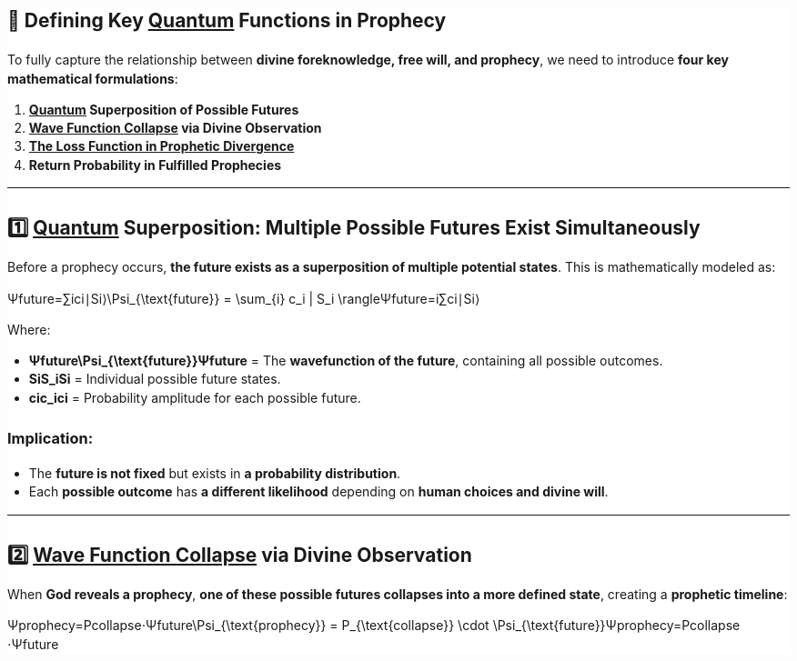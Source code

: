 
   
## **🚀 Defining Key [Quantum](A%20Laws%20of%20the%20Universe%20PICS/Quantum.md) Functions in Prophecy**   
   
To fully capture the relationship between **divine foreknowledge, free will, and prophecy**, we need to introduce **four key mathematical formulations**:   
   
1. **[Quantum](A%20Laws%20of%20the%20Universe%20PICS/Quantum.md) Superposition of Possible Futures**   
2. **[Wave Function Collapse](THEOPHYSICS/Jesus%20Series/Glossary%201/Wave%20Function%20Collapse.md) via Divine Observation**   
3. **[The Loss Function in Prophetic Divergence](Jesus%20Series/Glossary%201/The%20Loss%20Function%20in%20Prophetic%20Divergence.md)**   
4. **Return Probability in Fulfilled Prophecies**   
   
   
---   
   
## **1️⃣ [Quantum](A%20Laws%20of%20the%20Universe%20PICS/Quantum.md) Superposition: Multiple Possible Futures Exist Simultaneously**   
   
Before a prophecy occurs, **the future exists as a superposition of multiple potential states**. This is mathematically modeled as:   
   
Ψfuture=∑ici∣Si⟩\Psi_{\text{future}} = \sum_{i} c_i | S_i \rangleΨfuture​=i∑​ci​∣Si​⟩   
   
Where:   
   
   
- **Ψfuture\Psi_{\text{future}}Ψfuture​** = The **wavefunction of the future**, containing all possible outcomes.   
- **SiS_iSi​** = Individual possible future states.   
- **cic_ici​** = Probability amplitude for each possible future.   
   
### **Implication:**   
   
   
- The **future is not fixed** but exists in **a probability distribution**.   
- Each **possible outcome** has **a different likelihood** depending on **human choices and divine will**.   
   
   
---   
   
## **2️⃣ [Wave Function Collapse](THEOPHYSICS/Jesus%20Series/Glossary%201/Wave%20Function%20Collapse.md) via Divine Observation**   
   
When **God reveals a prophecy**, **one of these possible futures collapses into a more defined state**, creating a **prophetic timeline**:   
   
Ψprophecy=Pcollapse⋅Ψfuture\Psi_{\text{prophecy}} = P_{\text{collapse}} \cdot \Psi_{\text{future}}Ψprophecy​=Pcollapse​⋅Ψfuture​   
   